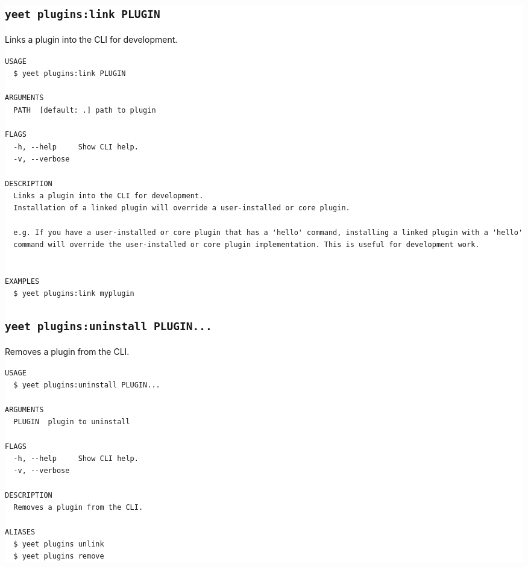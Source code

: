 ## `yeet plugins:link PLUGIN`

Links a plugin into the CLI for development.

```
USAGE
  $ yeet plugins:link PLUGIN

ARGUMENTS
  PATH  [default: .] path to plugin

FLAGS
  -h, --help     Show CLI help.
  -v, --verbose

DESCRIPTION
  Links a plugin into the CLI for development.
  Installation of a linked plugin will override a user-installed or core plugin.

  e.g. If you have a user-installed or core plugin that has a 'hello' command, installing a linked plugin with a 'hello'
  command will override the user-installed or core plugin implementation. This is useful for development work.


EXAMPLES
  $ yeet plugins:link myplugin
```

## `yeet plugins:uninstall PLUGIN...`

Removes a plugin from the CLI.

```
USAGE
  $ yeet plugins:uninstall PLUGIN...

ARGUMENTS
  PLUGIN  plugin to uninstall

FLAGS
  -h, --help     Show CLI help.
  -v, --verbose

DESCRIPTION
  Removes a plugin from the CLI.

ALIASES
  $ yeet plugins unlink
  $ yeet plugins remove
```

